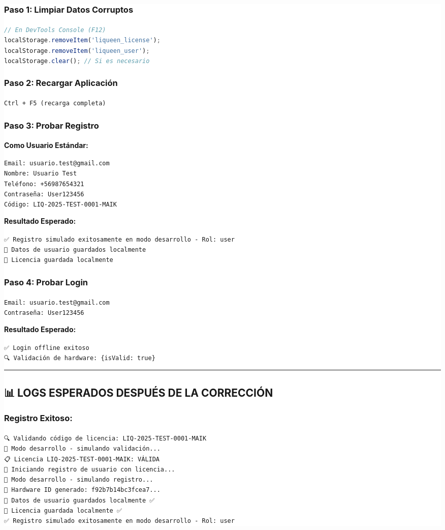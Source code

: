 ### **Paso 1: Limpiar Datos Corruptos**
```javascript
// En DevTools Console (F12)
localStorage.removeItem('liqueen_license');
localStorage.removeItem('liqueen_user');
localStorage.clear(); // Si es necesario
```

### **Paso 2: Recargar Aplicación**
```
Ctrl + F5 (recarga completa)
```

### **Paso 3: Probar Registro**
**Como Usuario Estándar:**
```
Email: usuario.test@gmail.com
Nombre: Usuario Test
Teléfono: +56987654321
Contraseña: User123456
Código: LIQ-2025-TEST-0001-MAIK
```

**Resultado Esperado:**
```
✅ Registro simulado exitosamente en modo desarrollo - Rol: user
👤 Datos de usuario guardados localmente
💾 Licencia guardada localmente
```

### **Paso 4: Probar Login**
```
Email: usuario.test@gmail.com
Contraseña: User123456
```

**Resultado Esperado:**
```
✅ Login offline exitoso
🔍 Validación de hardware: {isValid: true}
```

---

## 📊 **LOGS ESPERADOS DESPUÉS DE LA CORRECCIÓN**

### **Registro Exitoso:**
```
🔍 Validando código de licencia: LIQ-2025-TEST-0001-MAIK
🧪 Modo desarrollo - simulando validación...
📋 Licencia LIQ-2025-TEST-0001-MAIK: VÁLIDA
📝 Iniciando registro de usuario con licencia...
🧪 Modo desarrollo - simulando registro...
🔧 Hardware ID generado: f92b7b14bc3fcea7...
👤 Datos de usuario guardados localmente ✅
💾 Licencia guardada localmente ✅
✅ Registro simulado exitosamente en modo desarrollo - Rol: user
```
